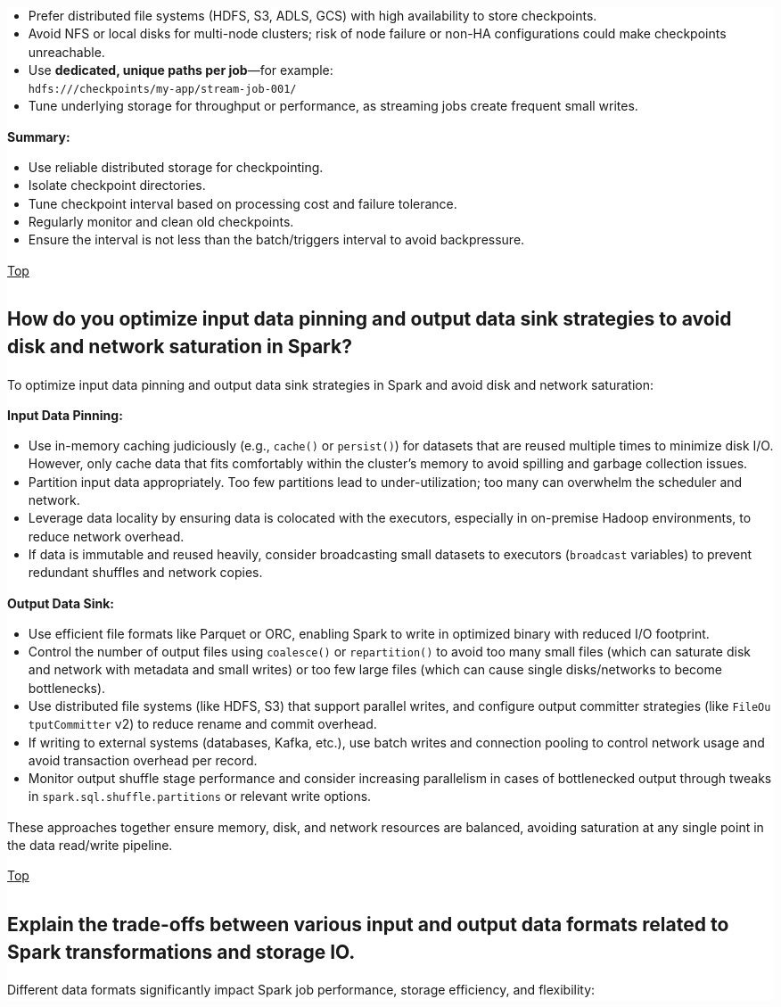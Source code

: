 - Prefer distributed file systems (HDFS, S3, ADLS, GCS) with high availability to store checkpoints.
- Avoid NFS or local disks for multi-node clusters; risk of node failure or non-HA configurations could make checkpoints unreachable.
- Use **dedicated, unique paths per job**—for example:  
  `hdfs:///checkpoints/my-app/stream-job-001/`
- Tune underlying storage for throughput or performance, as streaming jobs create frequent small writes.

**Summary:**
- Use reliable distributed storage for checkpointing.
- Isolate checkpoint directories.
- Tune checkpoint interval based on processing cost and failure tolerance.
- Regularly monitor and clean old checkpoints.
- Ensure the interval is not less than the batch/triggers interval to avoid backpressure.

[Top](#top)

## How do you optimize input data pinning and output data sink strategies to avoid disk and network saturation in Spark?
To optimize input data pinning and output data sink strategies in Spark and avoid disk and network saturation:

**Input Data Pinning:**
- Use in-memory caching judiciously (e.g., `cache()` or `persist()`) for datasets that are reused multiple times to minimize disk I/O. However, only cache data that fits comfortably within the cluster’s memory to avoid spilling and garbage collection issues.
- Partition input data appropriately. Too few partitions lead to under-utilization; too many can overwhelm the scheduler and network.
- Leverage data locality by ensuring data is colocated with the executors, especially in on-premise Hadoop environments, to reduce network overhead.
- If data is immutable and reused heavily, consider broadcasting small datasets to executors (`broadcast` variables) to prevent redundant shuffles and network copies.

**Output Data Sink:**
- Use efficient file formats like Parquet or ORC, enabling Spark to write in optimized binary with reduced I/O footprint.
- Control the number of output files using `coalesce()` or `repartition()` to avoid too many small files (which can saturate disk and network with metadata and small writes) or too few large files (which can cause single disks/networks to become bottlenecks).
- Use distributed file systems (like HDFS, S3) that support parallel writes, and configure output committer strategies (like `FileOutputCommitter` v2) to reduce rename and commit overhead.
- If writing to external systems (databases, Kafka, etc.), use batch writes and connection pooling to control network usage and avoid transaction overhead per record.
- Monitor output shuffle stage performance and consider increasing parallelism in cases of bottlenecked output through tweaks in `spark.sql.shuffle.partitions` or relevant write options.

These approaches together ensure memory, disk, and network resources are balanced, avoiding saturation at any single point in the data read/write pipeline.

[Top](#top)

## Explain the trade-offs between various input and output data formats related to Spark transformations and storage IO.
Different data formats significantly impact Spark job performance, storage efficiency, and flexibility:
